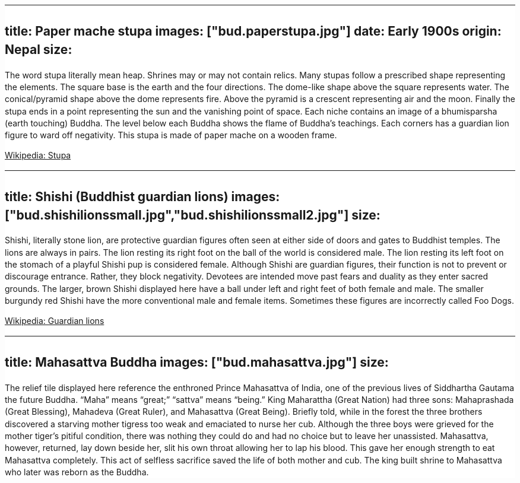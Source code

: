 
---
title: Paper mache stupa
images: ["bud.paperstupa.jpg"]
date: Early 1900s
origin: Nepal
size:
---
The word stupa literally mean heap. Shrines may or may not contain relics. Many stupas follow a prescribed shape representing the elements. The square base is the earth and the four directions. The dome-like shape above the square represents water. The conical/pyramid shape above the dome represents fire. Above the pyramid is a crescent representing air and the moon. Finally the stupa ends in a point representing the sun and the vanishing point of space. Each niche contains an image of a bhumisparsha (earth touching) Buddha. The level below each Buddha shows the flame of Buddha’s teachings. Each corners has a guardian lion figure to ward off negativity. This stupa is made of paper mache on a wooden frame.

[Wikipedia: Stupa](http://en.wikipedia.org/wiki/Stupa)


---
title: Shishi (Buddhist guardian lions)
images: ["bud.shishilionssmall.jpg","bud.shishilionssmall2.jpg"]
size:
---
Shishi, literally stone lion, are protective guardian figures often seen at either side of doors and gates to Buddhist temples. The lions are always in pairs. The lion resting its right foot on the ball of the world is considered male. The lion resting its left foot on the stomach of a playful Shishi pup is considered female. Although Shishi are guardian figures, their function is not to prevent or discourage entrance. Rather, they block negativity. Devotees are intended move past fears and duality as they enter sacred grounds. The larger, brown Shishi displayed here have a ball under left and right feet of both female and male. The smaller burgundy red Shishi have the more conventional male and female items. Sometimes these figures are incorrectly called Foo Dogs.

[Wikipedia: Guardian lions](http://en.wikipedia.org/wiki/Guardian_lions)


---
title: Mahasattva Buddha
images: ["bud.mahasattva.jpg"]
size:
---
The relief tile displayed here reference the enthroned Prince Mahasattva of India, one of the previous lives of Siddhartha Gautama the future Buddha. “Maha” means “great;” “sattva” means “being.” King Maharattha (Great Nation) had three sons: Mahaprashada (Great Blessing), Mahadeva (Great Ruler), and Mahasattva (Great Being). Briefly told, while in the forest the three brothers discovered a starving mother tigress too weak and emaciated to nurse her cub. Although the three boys were grieved for the mother tiger’s pitiful condition, there was nothing they could do and had no choice but to leave her unassisted. Mahasattva, however, returned, lay down beside her, slit his own throat allowing her to lap his blood. This gave her enough strength to eat Mahasattva completely. This act of selfless sacrifice saved the life of both mother and cub. The king built shrine to Mahasattva who later was reborn as the Buddha.
